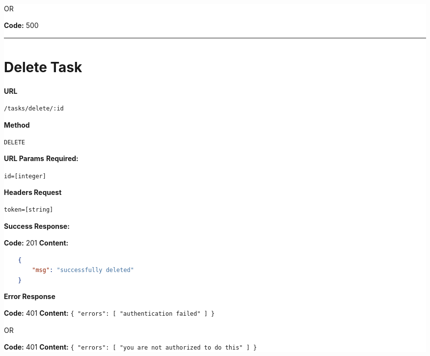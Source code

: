 OR

**Code:** 500

*************

<h1>Delete Task</h1>

**URL**

`/tasks/delete/:id` 

**Method**

`DELETE`

**URL Params**
**Required:**

`id=[integer]`

**Headers Request**

`token=[string]`

**Success Response:**

**Code:** 201
**Content:**

```json
    {
        "msg": "successfully deleted"
    }
```

**Error Response**

**Code:** 401
**Content:**
`
{
    "errors": [
        "authentication failed"
    ]
}
`

OR

**Code:** 401
**Content:**
`
{
    "errors": [
        "you are not authorized to do this"
    ]
}
`

